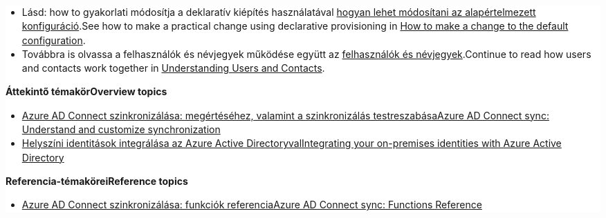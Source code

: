 * <span data-ttu-id="e7dae-276">Lásd: how to gyakorlati módosítja a deklaratív kiépítés használatával [hogyan lehet módosítani az alapértelmezett konfiguráció](active-directory-aadconnectsync-change-the-configuration.md).</span><span class="sxs-lookup"><span data-stu-id="e7dae-276">See how to make a practical change using declarative provisioning in [How to make a change to the default configuration](active-directory-aadconnectsync-change-the-configuration.md).</span></span>
* <span data-ttu-id="e7dae-277">Továbbra is olvassa a felhasználók és névjegyek működése együtt az [felhasználók és névjegyek](active-directory-aadconnectsync-understanding-users-and-contacts.md).</span><span class="sxs-lookup"><span data-stu-id="e7dae-277">Continue to read how users and contacts work together in [Understanding Users and Contacts](active-directory-aadconnectsync-understanding-users-and-contacts.md).</span></span>

<span data-ttu-id="e7dae-278">**Áttekintő témakör**</span><span class="sxs-lookup"><span data-stu-id="e7dae-278">**Overview topics**</span></span>

* [<span data-ttu-id="e7dae-279">Azure AD Connect szinkronizálása: megértéséhez, valamint a szinkronizálás testreszabása</span><span class="sxs-lookup"><span data-stu-id="e7dae-279">Azure AD Connect sync: Understand and customize synchronization</span></span>](active-directory-aadconnectsync-whatis.md)
* [<span data-ttu-id="e7dae-280">Helyszíni identitások integrálása az Azure Active Directoryval</span><span class="sxs-lookup"><span data-stu-id="e7dae-280">Integrating your on-premises identities with Azure Active Directory</span></span>](active-directory-aadconnect.md)

<span data-ttu-id="e7dae-281">**Referencia-témakörei**</span><span class="sxs-lookup"><span data-stu-id="e7dae-281">**Reference topics**</span></span>

* [<span data-ttu-id="e7dae-282">Azure AD Connect szinkronizálása: funkciók referencia</span><span class="sxs-lookup"><span data-stu-id="e7dae-282">Azure AD Connect sync: Functions Reference</span></span>](active-directory-aadconnectsync-functions-reference.md)

